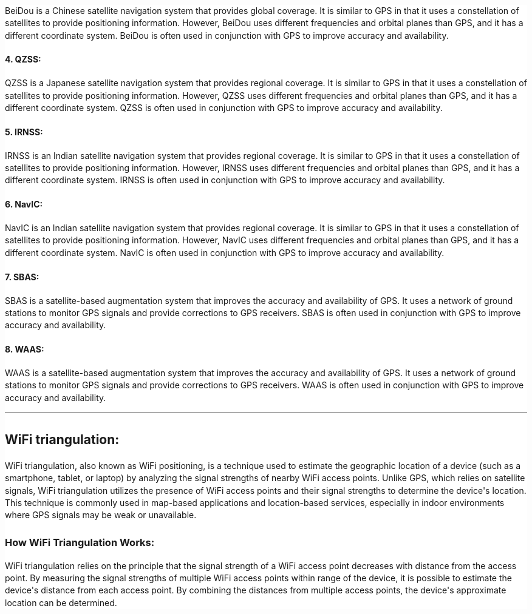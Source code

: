 BeiDou is a Chinese satellite navigation system that provides global coverage. It is similar to GPS in that it uses a constellation of satellites to provide positioning information. However, BeiDou uses different frequencies and orbital planes than GPS, and it has a different coordinate system. BeiDou is often used in conjunction with GPS to improve accuracy and availability.

#### 4. QZSS:

QZSS is a Japanese satellite navigation system that provides regional coverage. It is similar to GPS in that it uses a constellation of satellites to provide positioning information. However, QZSS uses different frequencies and orbital planes than GPS, and it has a different coordinate system. QZSS is often used in conjunction with GPS to improve accuracy and availability.

#### 5. IRNSS:

IRNSS is an Indian satellite navigation system that provides regional coverage. It is similar to GPS in that it uses a constellation of satellites to provide positioning information. However, IRNSS uses different frequencies and orbital planes than GPS, and it has a different coordinate system. IRNSS is often used in conjunction with GPS to improve accuracy and availability.

#### 6. NavIC:

NavIC is an Indian satellite navigation system that provides regional coverage. It is similar to GPS in that it uses a constellation of satellites to provide positioning information. However, NavIC uses different frequencies and orbital planes than GPS, and it has a different coordinate system. NavIC is often used in conjunction with GPS to improve accuracy and availability.

#### 7. SBAS:

SBAS is a satellite-based augmentation system that improves the accuracy and availability of GPS. It uses a network of ground stations to monitor GPS signals and provide corrections to GPS receivers. SBAS is often used in conjunction with GPS to improve accuracy and availability.

#### 8. WAAS:

WAAS is a satellite-based augmentation system that improves the accuracy and availability of GPS. It uses a network of ground stations to monitor GPS signals and provide corrections to GPS receivers. WAAS is often used in conjunction with GPS to improve accuracy and availability.

---

## WiFi triangulation: 

WiFi triangulation, also known as WiFi positioning, is a technique used to estimate the geographic location of a device (such as a smartphone, tablet, or laptop) by analyzing the signal strengths of nearby WiFi access points. Unlike GPS, which relies on satellite signals, WiFi triangulation utilizes the presence of WiFi access points and their signal strengths to determine the device's location. This technique is commonly used in map-based applications and location-based services, especially in indoor environments where GPS signals may be weak or unavailable.

### How WiFi Triangulation Works:
WiFi triangulation relies on the principle that the signal strength of a WiFi access point decreases with distance from the access point. By measuring the signal strengths of multiple WiFi access points within range of the device, it is possible to estimate the device's distance from each access point. By combining the distances from multiple access points, the device's approximate location can be determined.
